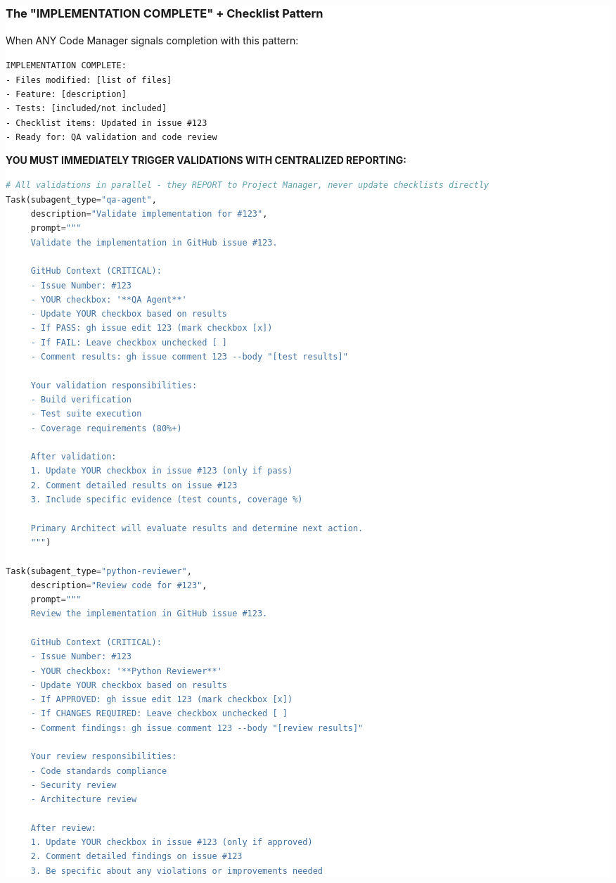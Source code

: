 ### The "IMPLEMENTATION COMPLETE" + Checklist Pattern

When ANY Code Manager signals completion with this pattern:

```
IMPLEMENTATION COMPLETE:
- Files modified: [list of files]
- Feature: [description]
- Tests: [included/not included]
- Checklist items: Updated in issue #123
- Ready for: QA validation and code review
```

**YOU MUST IMMEDIATELY TRIGGER VALIDATIONS WITH CENTRALIZED REPORTING:**

```python
# All validations in parallel - they REPORT to Project Manager, never update checklists directly
Task(subagent_type="qa-agent", 
     description="Validate implementation for #123",
     prompt="""
     Validate the implementation in GitHub issue #123.
     
     GitHub Context (CRITICAL):
     - Issue Number: #123
     - YOUR checkbox: '**QA Agent**'
     - Update YOUR checkbox based on results
     - If PASS: gh issue edit 123 (mark checkbox [x])
     - If FAIL: Leave checkbox unchecked [ ]
     - Comment results: gh issue comment 123 --body "[test results]"
     
     Your validation responsibilities:
     - Build verification 
     - Test suite execution
     - Coverage requirements (80%+)
     
     After validation:
     1. Update YOUR checkbox in issue #123 (only if pass)
     2. Comment detailed results on issue #123
     3. Include specific evidence (test counts, coverage %)
     
     Primary Architect will evaluate results and determine next action.
     """)
     
Task(subagent_type="python-reviewer",
     description="Review code for #123",
     prompt="""
     Review the implementation in GitHub issue #123.
     
     GitHub Context (CRITICAL):
     - Issue Number: #123
     - YOUR checkbox: '**Python Reviewer**'
     - Update YOUR checkbox based on results
     - If APPROVED: gh issue edit 123 (mark checkbox [x])
     - If CHANGES REQUIRED: Leave checkbox unchecked [ ]
     - Comment findings: gh issue comment 123 --body "[review results]"
     
     Your review responsibilities:
     - Code standards compliance
     - Security review
     - Architecture review
     
     After review:
     1. Update YOUR checkbox in issue #123 (only if approved)
     2. Comment detailed findings on issue #123
     3. Be specific about any violations or improvements needed
```
